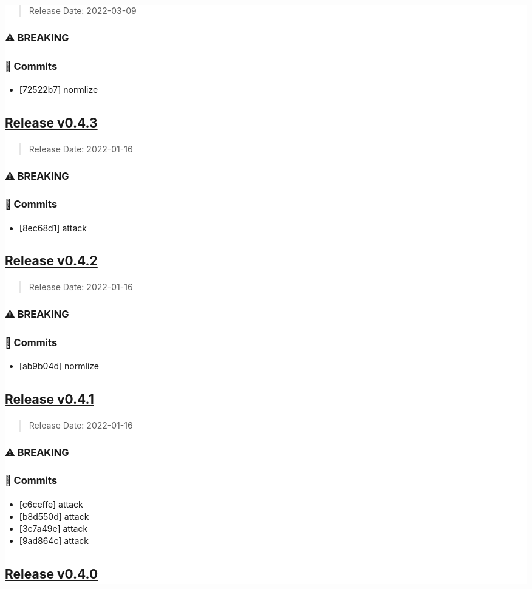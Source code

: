 > Release Date: 2022-03-09

### ⚠️ BREAKING

### 📖 Commits

- [72522b7]	normlize

<a name="v0.4.3"></a>
## [Release v0.4.3](https://github.com/embano1/ci-demo-app/compare/v0.4.2...v0.4.3)

> Release Date: 2022-01-16

### ⚠️ BREAKING

### 📖 Commits

- [8ec68d1]	attack

<a name="v0.4.2"></a>
## [Release v0.4.2](https://github.com/embano1/ci-demo-app/compare/v0.4.1...v0.4.2)

> Release Date: 2022-01-16

### ⚠️ BREAKING

### 📖 Commits

- [ab9b04d]	normlize

<a name="v0.4.1"></a>
## [Release v0.4.1](https://github.com/embano1/ci-demo-app/compare/v0.4.0...v0.4.1)

> Release Date: 2022-01-16

### ⚠️ BREAKING

### 📖 Commits

- [c6ceffe]	attack
- [b8d550d]	attack
- [3c7a49e]	attack
- [9ad864c]	attack

<a name="v0.4.0"></a>
## [Release v0.4.0](https://github.com/embano1/ci-demo-app/compare/v0.3.40...v0.4.0)
